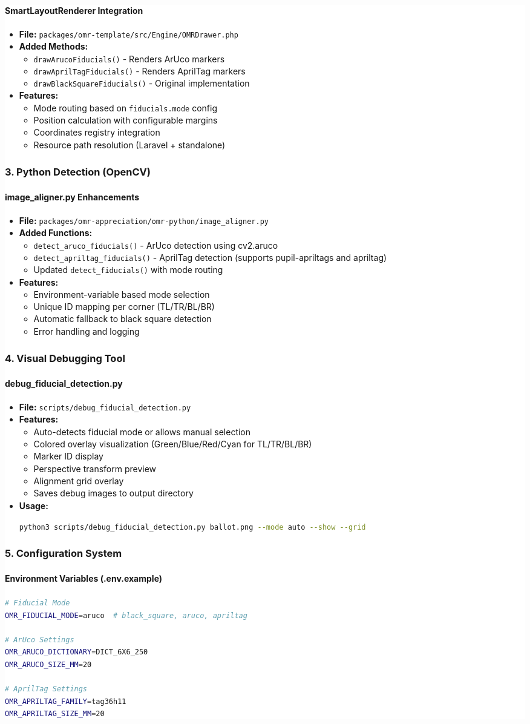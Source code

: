#### SmartLayoutRenderer Integration
- **File:** `packages/omr-template/src/Engine/OMRDrawer.php`
- **Added Methods:**
  - `drawArucoFiducials()` - Renders ArUco markers
  - `drawAprilTagFiducials()` - Renders AprilTag markers
  - `drawBlackSquareFiducials()` - Original implementation
- **Features:**
  - Mode routing based on `fiducials.mode` config
  - Position calculation with configurable margins
  - Coordinates registry integration
  - Resource path resolution (Laravel + standalone)

### 3. Python Detection (OpenCV)

#### image_aligner.py Enhancements
- **File:** `packages/omr-appreciation/omr-python/image_aligner.py`
- **Added Functions:**
  - `detect_aruco_fiducials()` - ArUco detection using cv2.aruco
  - `detect_apriltag_fiducials()` - AprilTag detection (supports pupil-apriltags and apriltag)
  - Updated `detect_fiducials()` with mode routing
- **Features:**
  - Environment-variable based mode selection
  - Unique ID mapping per corner (TL/TR/BL/BR)
  - Automatic fallback to black square detection
  - Error handling and logging

### 4. Visual Debugging Tool

#### debug_fiducial_detection.py
- **File:** `scripts/debug_fiducial_detection.py`
- **Features:**
  - Auto-detects fiducial mode or allows manual selection
  - Colored overlay visualization (Green/Blue/Red/Cyan for TL/TR/BL/BR)
  - Marker ID display
  - Perspective transform preview
  - Alignment grid overlay
  - Saves debug images to output directory
- **Usage:**
  ```bash
  python3 scripts/debug_fiducial_detection.py ballot.png --mode auto --show --grid
  ```

### 5. Configuration System

#### Environment Variables (.env.example)
```bash
# Fiducial Mode
OMR_FIDUCIAL_MODE=aruco  # black_square, aruco, apriltag

# ArUco Settings
OMR_ARUCO_DICTIONARY=DICT_6X6_250
OMR_ARUCO_SIZE_MM=20

# AprilTag Settings
OMR_APRILTAG_FAMILY=tag36h11
OMR_APRILTAG_SIZE_MM=20
```
